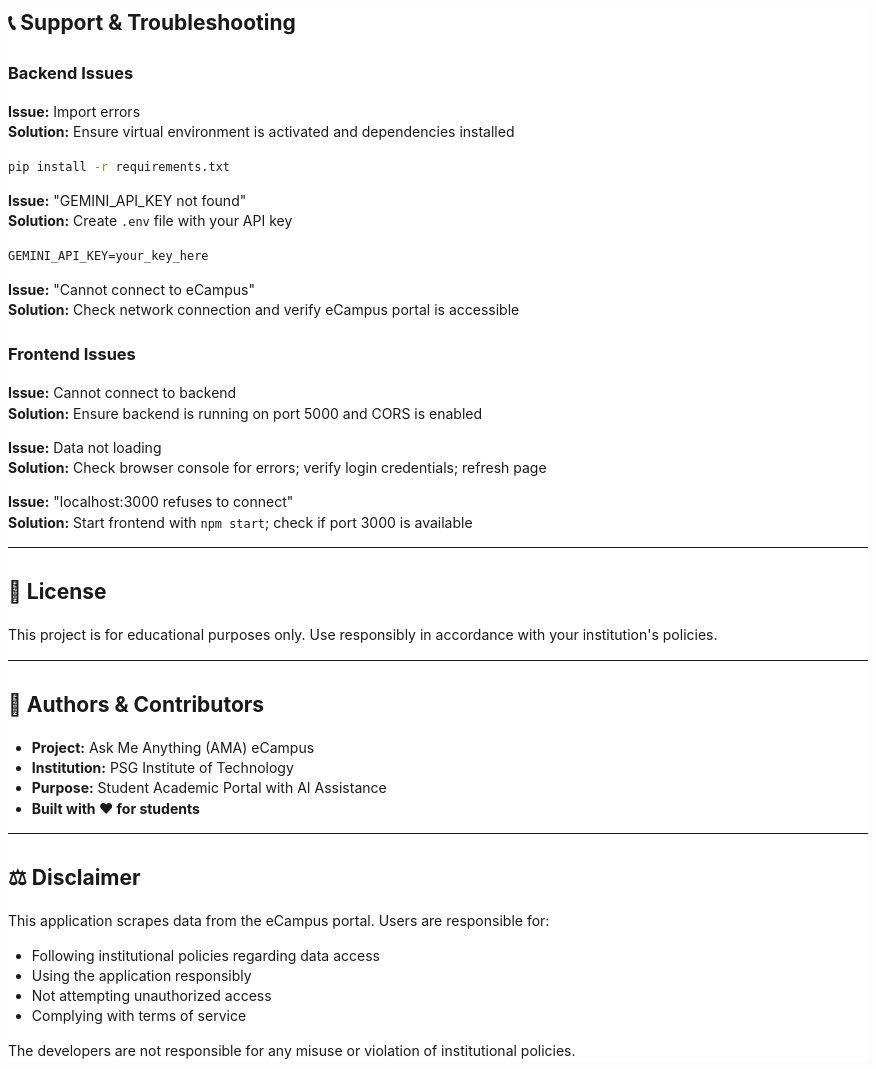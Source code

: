 
## 📞 Support & Troubleshooting

### Backend Issues

**Issue:** Import errors  
**Solution:** Ensure virtual environment is activated and dependencies installed
```bash
pip install -r requirements.txt
```

**Issue:** "GEMINI_API_KEY not found"  
**Solution:** Create `.env` file with your API key
```
GEMINI_API_KEY=your_key_here
```

**Issue:** "Cannot connect to eCampus"  
**Solution:** Check network connection and verify eCampus portal is accessible

### Frontend Issues

**Issue:** Cannot connect to backend  
**Solution:** Ensure backend is running on port 5000 and CORS is enabled

**Issue:** Data not loading  
**Solution:** Check browser console for errors; verify login credentials; refresh page

**Issue:** "localhost:3000 refuses to connect"  
**Solution:** Start frontend with `npm start`; check if port 3000 is available

---

## 📄 License

This project is for educational purposes only. Use responsibly in accordance with your institution's policies.

---

## 👥 Authors & Contributors

- **Project:** Ask Me Anything (AMA) eCampus
- **Institution:** PSG Institute of Technology
- **Purpose:** Student Academic Portal with AI Assistance
- **Built with ❤️ for students**

---

## ⚖️ Disclaimer

This application scrapes data from the eCampus portal. Users are responsible for:
- Following institutional policies regarding data access
- Using the application responsibly
- Not attempting unauthorized access
- Complying with terms of service

The developers are not responsible for any misuse or violation of institutional policies.
